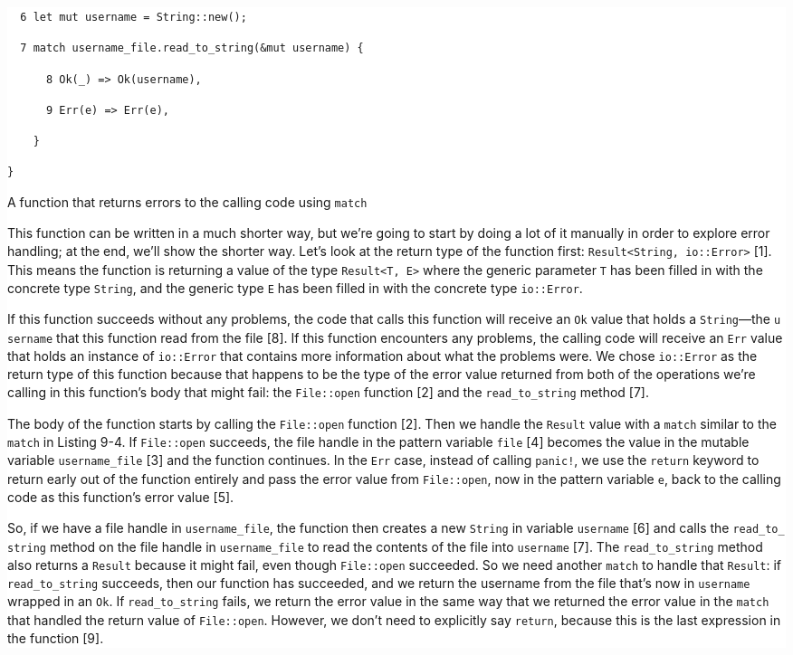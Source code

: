 ```
  6 let mut username = String::new();
```

```

```

```
  7 match username_file.read_to_string(&mut username) {
```

```
      8 Ok(_) => Ok(username),
```

```
      9 Err(e) => Err(e),
```

```
    }
```

```
}
```

A function that returns errors to the calling code using `match`

This function can be written in a much shorter way, but we’re going to start by
doing a lot of it manually in order to explore error handling; at the end,
we’ll show the shorter way. Let’s look at the return type of the function
first: `Result<String, io::Error>` [1]. This means the function is returning a
value of the type `Result<T, E>` where the generic parameter `T` has been
filled in with the concrete type `String`, and the generic type `E` has been
filled in with the concrete type `io::Error`.

If this function succeeds without any problems, the code that calls this
function will receive an `Ok` value that holds a `String`—the `username` that
this function read from the file [8]. If this function encounters any problems,
the calling code will receive an `Err` value that holds an instance of
`io::Error` that contains more information about what the problems were. We
chose `io::Error` as the return type of this function because that happens to
be the type of the error value returned from both of the operations we’re
calling in this function’s body that might fail: the `File::open` function [2]
and the `read_to_string` method [7].

The body of the function starts by calling the `File::open` function [2]. Then
we handle the `Result` value with a `match` similar to the `match` in Listing
9-4. If `File::open` succeeds, the file handle in the pattern variable `file`
[4] becomes the value in the mutable variable `username_file` [3] and the
function continues. In the `Err` case, instead of calling `panic!`, we use the
`return` keyword to return early out of the function entirely and pass the
error value from `File::open`, now in the pattern variable `e`, back to the
calling code as this function’s error value [5].

So, if we have a file handle in `username_file`, the function then creates a
new `String` in variable `username` [6] and calls the `read_to_string` method
on the file handle in `username_file` to read the contents of the file into
`username` [7]. The `read_to_string` method also returns a `Result` because it
might fail, even though `File::open` succeeded. So we need another `match` to
handle that `Result`: if `read_to_string` succeeds, then our function has
succeeded, and we return the username from the file that’s now in `username`
wrapped in an `Ok`. If `read_to_string` fails, we return the error value in the
same way that we returned the error value in the `match` that handled the
return value of `File::open`. However, we don’t need to explicitly say
`return`, because this is the last expression in the function [9].
